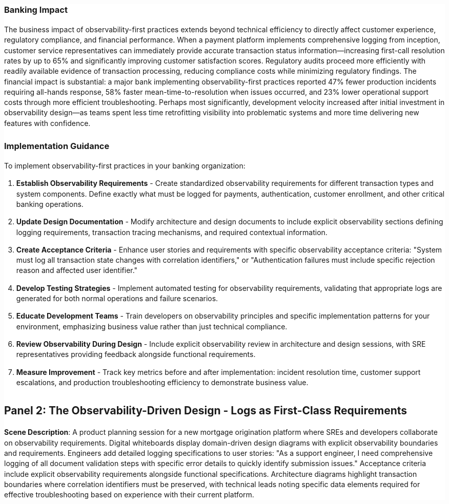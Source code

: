 ### Banking Impact
The business impact of observability-first practices extends beyond technical efficiency to directly affect customer experience, regulatory compliance, and financial performance. When a payment platform implements comprehensive logging from inception, customer service representatives can immediately provide accurate transaction status information—increasing first-call resolution rates by up to 65% and significantly improving customer satisfaction scores. Regulatory audits proceed more efficiently with readily available evidence of transaction processing, reducing compliance costs while minimizing regulatory findings. The financial impact is substantial: a major bank implementing observability-first practices reported 47% fewer production incidents requiring all-hands response, 58% faster mean-time-to-resolution when issues occurred, and 23% lower operational support costs through more efficient troubleshooting. Perhaps most significantly, development velocity increased after initial investment in observability design—as teams spent less time retrofitting visibility into problematic systems and more time delivering new features with confidence.

### Implementation Guidance
To implement observability-first practices in your banking organization:

1. **Establish Observability Requirements** - Create standardized observability requirements for different transaction types and system components. Define exactly what must be logged for payments, authentication, customer enrollment, and other critical banking operations.

2. **Update Design Documentation** - Modify architecture and design documents to include explicit observability sections defining logging requirements, transaction tracing mechanisms, and required contextual information.

3. **Create Acceptance Criteria** - Enhance user stories and requirements with specific observability acceptance criteria: "System must log all transaction state changes with correlation identifiers," or "Authentication failures must include specific rejection reason and affected user identifier."

4. **Develop Testing Strategies** - Implement automated testing for observability requirements, validating that appropriate logs are generated for both normal operations and failure scenarios.

5. **Educate Development Teams** - Train developers on observability principles and specific implementation patterns for your environment, emphasizing business value rather than just technical compliance.

6. **Review Observability During Design** - Include explicit observability review in architecture and design sessions, with SRE representatives providing feedback alongside functional requirements.

7. **Measure Improvement** - Track key metrics before and after implementation: incident resolution time, customer support escalations, and production troubleshooting efficiency to demonstrate business value.

## Panel 2: The Observability-Driven Design - Logs as First-Class Requirements
**Scene Description**: A product planning session for a new mortgage origination platform where SREs and developers collaborate on observability requirements. Digital whiteboards display domain-driven design diagrams with explicit observability boundaries and requirements. Engineers add detailed logging specifications to user stories: "As a support engineer, I need comprehensive logging of all document validation steps with specific error details to quickly identify submission issues." Acceptance criteria include explicit observability requirements alongside functional specifications. Architecture diagrams highlight transaction boundaries where correlation identifiers must be preserved, with technical leads noting specific data elements required for effective troubleshooting based on experience with their current platform.
